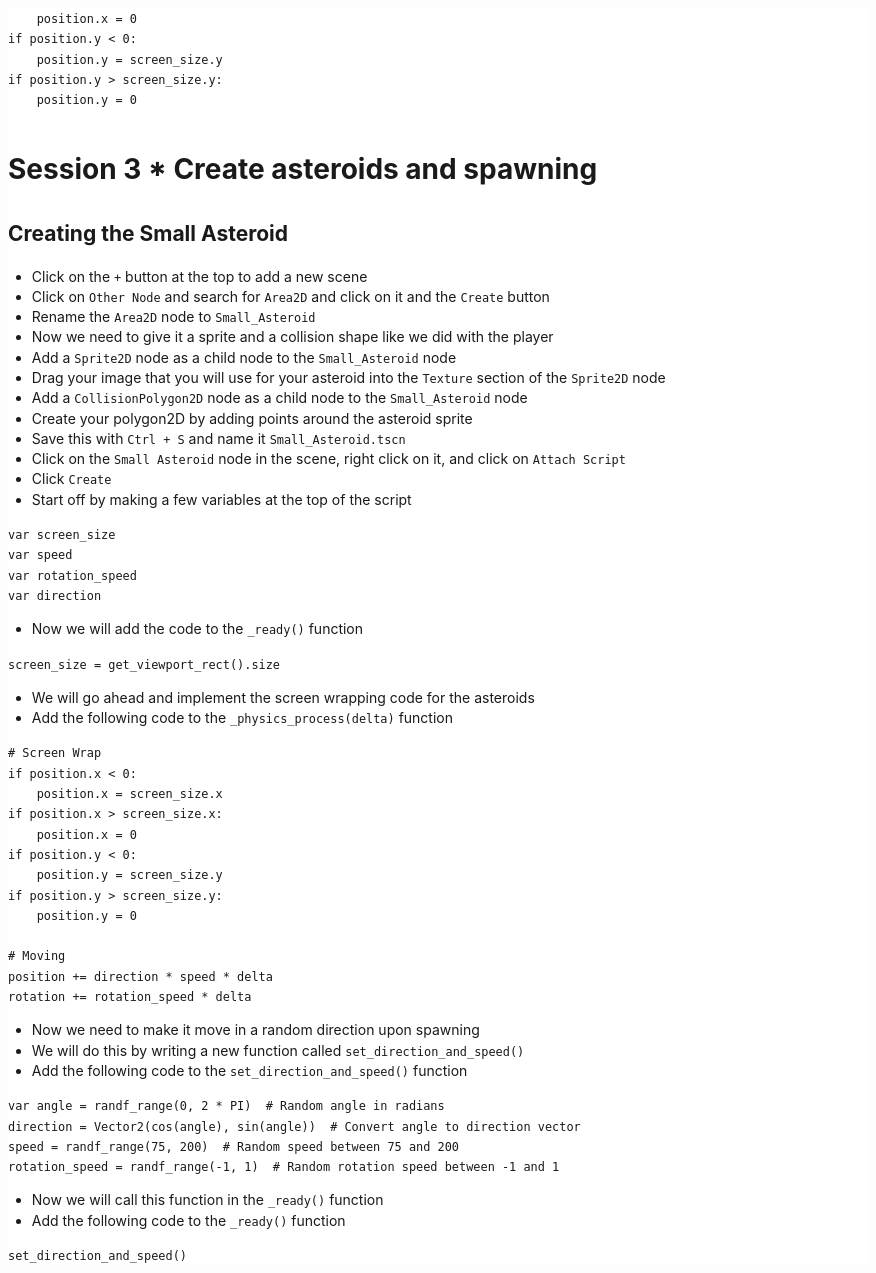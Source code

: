 ```
	position.x = 0
if position.y < 0:
	position.y = screen_size.y
if position.y > screen_size.y:
	position.y = 0
```


# Session 3  * Create asteroids and spawning
## Creating the Small Asteroid
* Click on the `+` button at the top to add a new scene
* Click on `Other Node` and search for `Area2D` and click on it and the `Create` button
* Rename the `Area2D` node to `Small_Asteroid`
* Now we need to give it a sprite and a collision shape like we did with the player
* Add a `Sprite2D` node as a child node to the `Small_Asteroid` node
* Drag your image that you will use for your asteroid into the `Texture` section of the `Sprite2D` node
* Add a `CollisionPolygon2D` node as a child node to the `Small_Asteroid` node
* Create your polygon2D by adding points around the asteroid sprite
* Save this with `Ctrl + S` and name it `Small_Asteroid.tscn`
* Click on the `Small Asteroid` node in the scene, right click on it, and click on `Attach Script`
* Click `Create`    
* Start off by making a few variables at the top of the script
```
var screen_size
var speed
var rotation_speed
var direction
```
* Now we will add the code to the `_ready()` function
```
screen_size = get_viewport_rect().size
```
* We will go ahead and implement the screen wrapping code for the asteroids
* Add the following code to the `_physics_process(delta)` function
```
# Screen Wrap
if position.x < 0:
	position.x = screen_size.x
if position.x > screen_size.x:
	position.x = 0
if position.y < 0:
	position.y = screen_size.y
if position.y > screen_size.y:
	position.y = 0

# Moving 
position += direction * speed * delta
rotation += rotation_speed * delta
```
* Now we need to make it move in a random direction upon spawning
* We will do this by writing a new function called `set_direction_and_speed()`
* Add the following code to the `set_direction_and_speed()` function
```
var angle = randf_range(0, 2 * PI)  # Random angle in radians
direction = Vector2(cos(angle), sin(angle))  # Convert angle to direction vector
speed = randf_range(75, 200)  # Random speed between 75 and 200
rotation_speed = randf_range(-1, 1)  # Random rotation speed between -1 and 1
```
* Now we will call this function in the `_ready()` function
* Add the following code to the `_ready()` function
```
set_direction_and_speed()
```
